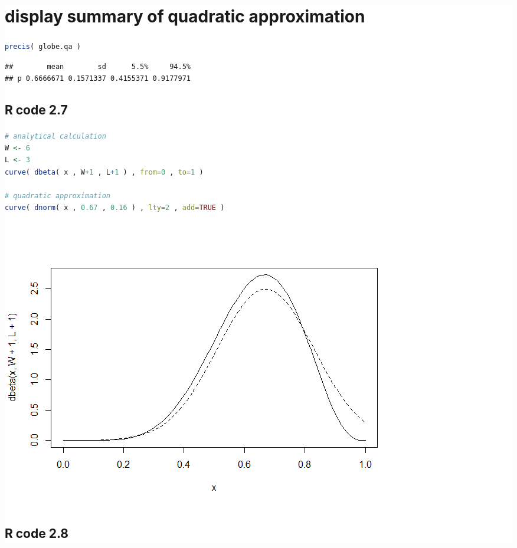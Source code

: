 # display summary of quadratic approximation

```r
precis( globe.qa )
```

```
##        mean        sd      5.5%     94.5%
## p 0.6666671 0.1571337 0.4155371 0.9177971
```


## R code 2.7


```r
# analytical calculation
W <- 6
L <- 3
curve( dbeta( x , W+1 , L+1 ) , from=0 , to=1 )

# quadratic approximation
curve( dnorm( x , 0.67 , 0.16 ) , lty=2 , add=TRUE )
```

![](chapter_2_files/figure-html/unnamed-chunk-21-1.png)


## R code 2.8
